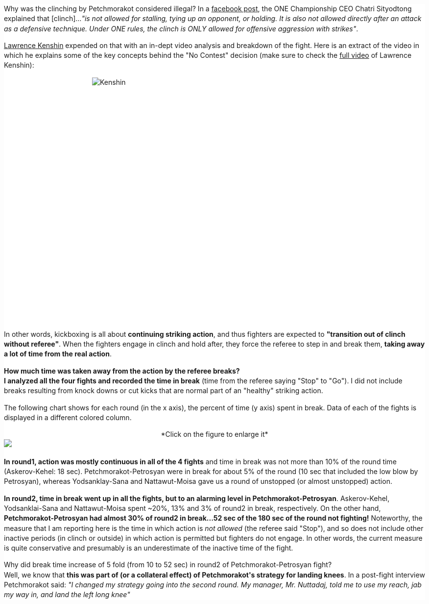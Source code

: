 Why was the clinching by Petchmorakot considered illegal? In a [facebook post](https://www.facebook.com/yodchatri/posts/2350703531658461), the ONE Championship CEO Chatri Sityodtong explained that [clinch]...*"is not allowed for stalling, tying up an opponent, or holding. It is also not allowed directly after an attack as a defensive technique. Under ONE rules, the clinch is ONLY allowed for offensive aggression with strikes"*.

[Lawrence Kenshin](http://lawrencekenshin.com/) expended on that with an in-dept video analysis and breakdown of the fight. Here is an extract of the video in which he explains some of the key concepts behind the "No Contest" decision (make sure to check the [full video](https://www.youtube.com/watch?v=80NDxqWfeys) of Lawrence Kenshin):

<img src="/data/data_post2/Picture1.png" alt="Kenshin" width="500px" height="500px" style="display: block; margin: auto;"/>

In other words, kickboxing is all about **continuing striking action**, and thus fighters are expected to **"transition out of clinch without referee"**. When the fighters engage in clinch and hold after, they force the referee to step in and break them, **taking away a lot of time from the real action**.  

**How much time was taken away from the action by the referee breaks?**</br>
**I analyzed all the four fights and recorded the time in break** (time from the referee saying "Stop" to "Go"). I did not include breaks resulting from knock downs or cut kicks that are normal part of an "healthy" striking action. 






The following chart shows for each round (in the x axis),  the percent of  time (y axis) spent in break. Data of each of the fights is displayed in a different colored column.

<center>
*Click on the figure to enlarge it*
</center>

<img src="/post/2019-06-06-onefc_wc_breaks_files/figure-html/tot-1.png" width="672" />

**In round1, action was mostly continuous in all of the 4 fights** and time in break was not more than 10% of the round time (Askerov-Kehel: 18 sec). Petchmorakot-Petrosyan were in break for about 5% of the round (10 sec that included the low blow by Petrosyan),
whereas Yodsanklay-Sana and Nattawut-Moisa gave us a round of unstopped (or almost unstopped)  action.

**In round2, time in break went up in all the fights, but to an alarming level in Petchmorakot-Petrosyan**. Askerov-Kehel, Yodsanklai-Sana and Nattawut-Moisa spent ~20%, 13% and 3% of round2 in break, respectively. On the other hand, **Petchmorakot-Petrosyan had almost 30% of round2  in break...52 sec of the 180 sec of the round not fighting!** Noteworthy, the measure that I am reporting here is the time in which action is *not allowed* (the referee said "Stop"), and so does not include other inactive periods (in clinch or outside) in which action is permitted but fighters do not engage. In other words, the current measure is quite conservative and presumably is an underestimate of  the inactive time of the fight.

Why did break time increase of 5 fold (from 10 to 52 sec) in round2 of Petchmorakot-Petrosyan fight? </br>
Well, we know that **this was part of (or a collateral effect) of Petchmorakot's strategy for landing knees**. In a post-fight interview Petchmorakot said: 
*"I changed my strategy going into the second round. My manager, Mr. Nuttadaj, told me to use my reach, jab my way in, and land the left long knee"*

